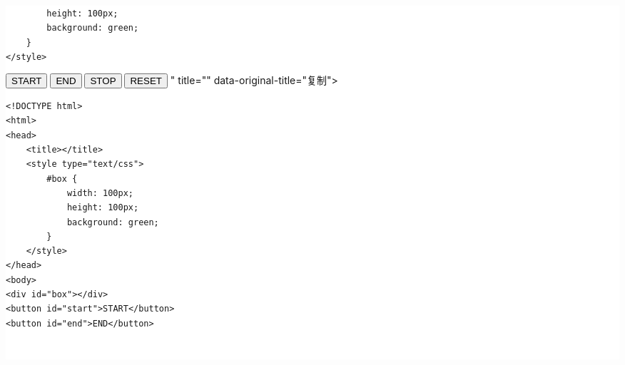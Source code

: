             height: 100px;
            background: green;
        }
    </style>
</head>
<body>
<div id=&quot;box&quot;></div>
<button id=&quot;start&quot;>START</button>
<button id=&quot;end&quot;>END</button>
<button id=&quot;stop&quot;>STOP</button>
<button id=&quot;reset&quot;>RESET</button>
<script type=&quot;text/javascript&quot; src=&quot;timeline.min.js&quot;></script>
<script type=&quot;text/javascript&quot;>
    const el = (name) => document.querySelector(name);
    const box = el('#box');
    const timeline = new Timeline({
        duration: 3000,
        value: [[0, 400], [0, 600]],
        render: function(value1, value2) {
            box.style.transform = `translate(${ value1 }px, ${ value2 }px)`;
        },
        timingFunction: 'easeOut',
        onPlay: () => console.log('play'),
        onEnd: () => console.log('end'),
        onReset: () =>  console.log('reset'),
        onStop: () => console.log('stop')
    })

    el('#start').onclick = () => timeline.play();
    el('#end').onclick = () => timeline.end();
    el('#stop').onclick = () => timeline.stop()
    el('#reset').onclick = () => timeline.reset()
</script>
</body>
</html>" title="" data-original-title="复制"></span>
      <span type="button" class="saveToNote code-tool" data-toggle="tooltip" data-placement="top" title="" data-original-title="放进笔记"></span>
      </div>
      </div><pre class="javascript hljs"><code class="javascript">&lt;!DOCTYPE html&gt;
<span class="xml"><span class="hljs-tag">&lt;<span class="hljs-name">html</span>&gt;</span>
<span class="hljs-tag">&lt;<span class="hljs-name">head</span>&gt;</span>
    <span class="hljs-tag">&lt;<span class="hljs-name">title</span>&gt;</span><span class="hljs-tag">&lt;/<span class="hljs-name">title</span>&gt;</span>
    <span class="hljs-tag">&lt;<span class="hljs-name">style</span> <span class="hljs-attr">type</span>=<span class="hljs-string">"text/css"</span>&gt;</span><span class="css">
        <span class="hljs-selector-id">#box</span> {
            <span class="hljs-attribute">width</span>: <span class="hljs-number">100px</span>;
            <span class="hljs-attribute">height</span>: <span class="hljs-number">100px</span>;
            <span class="hljs-attribute">background</span>: green;
        }
    </span><span class="hljs-tag">&lt;/<span class="hljs-name">style</span>&gt;</span>
<span class="hljs-tag">&lt;/<span class="hljs-name">head</span>&gt;</span>
<span class="hljs-tag">&lt;<span class="hljs-name">body</span>&gt;</span>
<span class="hljs-tag">&lt;<span class="hljs-name">div</span> <span class="hljs-attr">id</span>=<span class="hljs-string">"box"</span>&gt;</span><span class="hljs-tag">&lt;/<span class="hljs-name">div</span>&gt;</span>
<span class="hljs-tag">&lt;<span class="hljs-name">button</span> <span class="hljs-attr">id</span>=<span class="hljs-string">"start"</span>&gt;</span>START<span class="hljs-tag">&lt;/<span class="hljs-name">button</span>&gt;</span>
<span class="hljs-tag">&lt;<span class="hljs-name">button</span> <span class="hljs-attr">id</span>=<span class="hljs-string">"end"</span>&gt;</span>END<span class="hljs-tag">&lt;/<span class="hljs-name">button</span>&gt;</span>